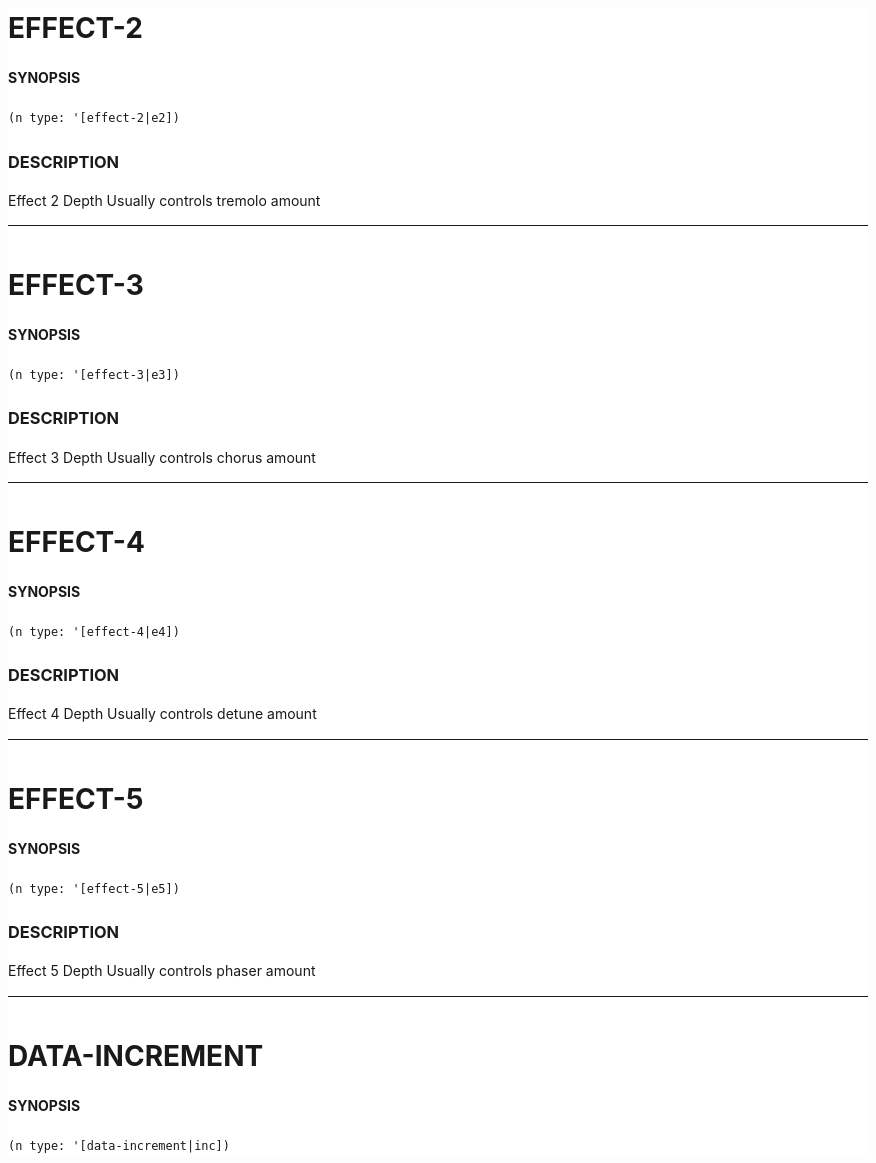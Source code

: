 EFFECT-2
====================

#### SYNOPSIS ####
    (n type: '[effect-2|e2])

### DESCRIPTION ###
Effect 2 Depth Usually controls tremolo amount



--------------------------------------------------------

EFFECT-3
====================

#### SYNOPSIS ####
    (n type: '[effect-3|e3])

### DESCRIPTION ###
Effect 3 Depth Usually controls chorus amount



--------------------------------------------------------

EFFECT-4
====================

#### SYNOPSIS ####
    (n type: '[effect-4|e4])

### DESCRIPTION ###
Effect 4 Depth Usually controls detune amount



--------------------------------------------------------

EFFECT-5
====================

#### SYNOPSIS ####
    (n type: '[effect-5|e5])

### DESCRIPTION ###
Effect 5 Depth Usually controls phaser amount



--------------------------------------------------------

DATA-INCREMENT
====================

#### SYNOPSIS ####
    (n type: '[data-increment|inc])
